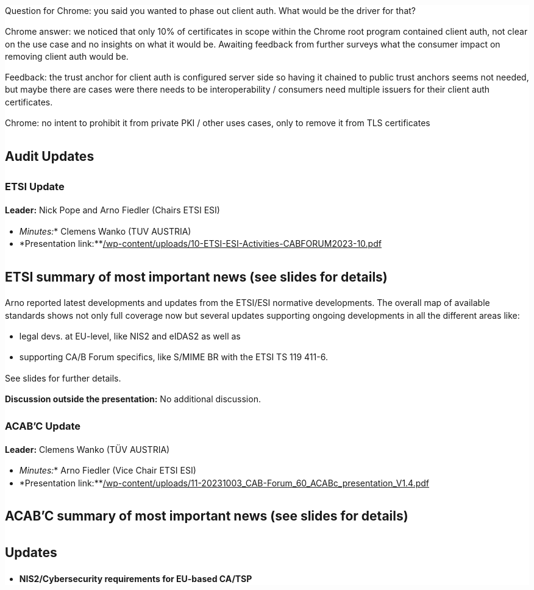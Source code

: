 Question for Chrome: you said you wanted to phase out client auth. What would be the driver for that?

Chrome answer: we noticed that only 10% of certificates in scope within the Chrome root program contained client auth, not clear on the use case and no insights on what it would be. Awaiting feedback from further surveys what the consumer impact on removing client auth would be.

Feedback: the trust anchor for client auth is configured server side so having it chained to public trust anchors seems not needed, but maybe there are cases were there needs to be interoperability / consumers need multiple issuers for their client auth certificates.

Chrome: no intent to prohibit it from private PKI / other uses cases, only to remove it from TLS certificates

## Audit Updates

### ETSI Update

**Leader:** Nick Pope and Arno Fiedler (Chairs ETSI ESI)

- *Minutes:*\* Clemens Wanko (TUV AUSTRIA)
- \*Presentation link:\*\*[/wp-content/uploads/10-ETSI-ESI-Activities-CABFORUM2023-10.pdf](/uploads/10-ETSI-ESI-Activities-CABFORUM2023-10.pdf)

## ETSI summary of most important news (see slides for details)

Arno reported latest developments and updates from the ETSI/ESI normative developments. The overall map of available standards shows not only full coverage now but several updates supporting ongoing developments in all the different areas like:

- legal devs. at EU-level, like NIS2 and eIDAS2 as well as

- supporting CA/B Forum specifics, like S/MIME BR with the ETSI TS 119 411-6.

See slides for further details.

**Discussion outside the presentation:** No additional discussion.

### ACAB’C Update

**Leader:** Clemens Wanko (TÜV AUSTRIA)

- *Minutes:*\* Arno Fiedler (Vice Chair ETSI ESI)
- \*Presentation link:\*\*[/wp-content/uploads/11-20231003_CAB-Forum_60_ACABc_presentation_V1.4.pdf](/uploads/11-20231003_CAB-Forum_60_ACABc_presentation_V1.4.pdf)

## ACAB’C summary of most important news (see slides for details)

## Updates

- **NIS2/Cybersecurity requirements for EU-based CA/TSP**
